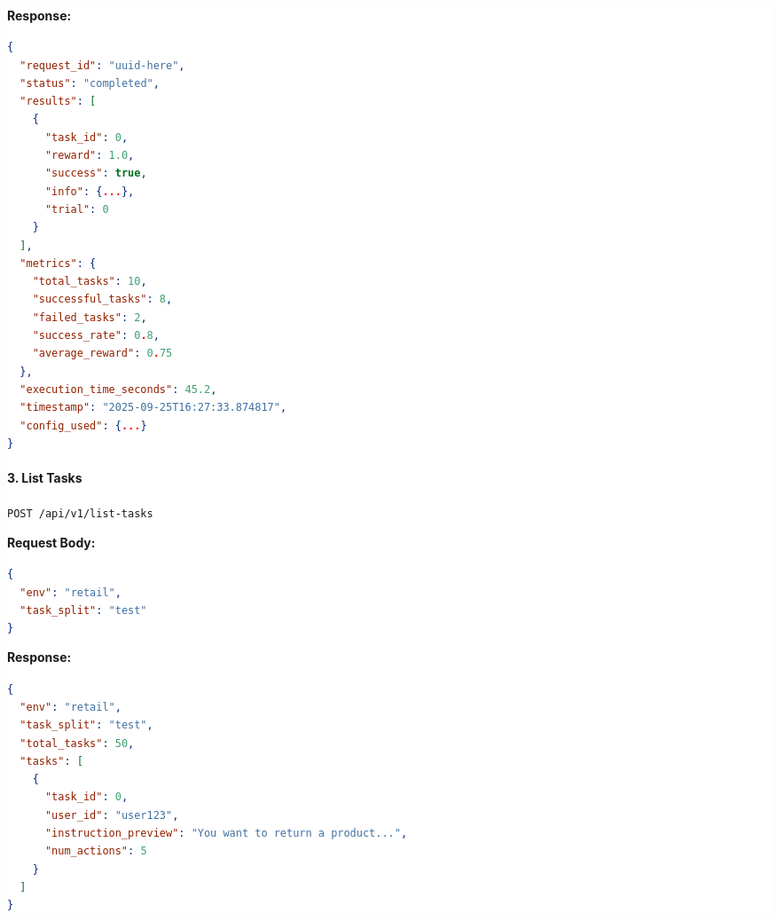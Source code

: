 **Response:**
```json
{
  "request_id": "uuid-here",
  "status": "completed",
  "results": [
    {
      "task_id": 0,
      "reward": 1.0,
      "success": true,
      "info": {...},
      "trial": 0
    }
  ],
  "metrics": {
    "total_tasks": 10,
    "successful_tasks": 8,
    "failed_tasks": 2,
    "success_rate": 0.8,
    "average_reward": 0.75
  },
  "execution_time_seconds": 45.2,
  "timestamp": "2025-09-25T16:27:33.874817",
  "config_used": {...}
}
```

#### 3. List Tasks
```bash
POST /api/v1/list-tasks
```

**Request Body:**
```json
{
  "env": "retail",
  "task_split": "test"
}
```

**Response:**
```json
{
  "env": "retail",
  "task_split": "test",
  "total_tasks": 50,
  "tasks": [
    {
      "task_id": 0,
      "user_id": "user123",
      "instruction_preview": "You want to return a product...",
      "num_actions": 5
    }
  ]
}
```
